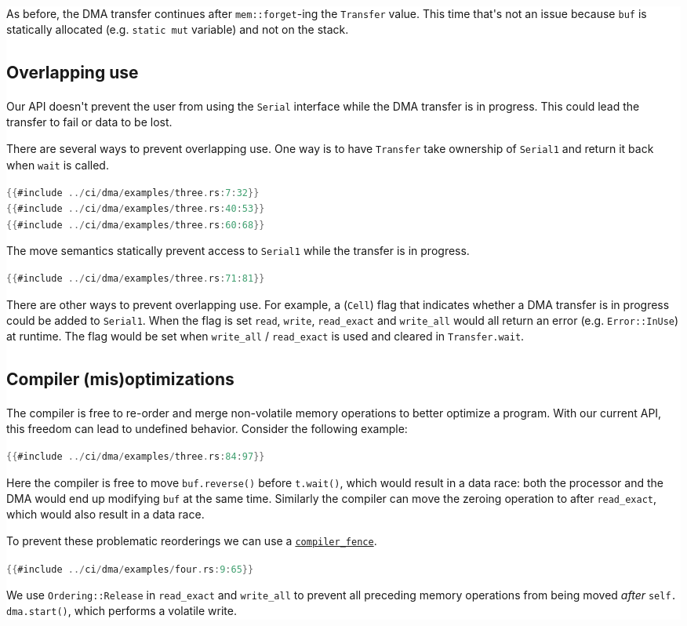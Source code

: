 As before, the DMA transfer continues after `mem::forget`-ing the `Transfer`
value. This time that's not an issue because `buf` is statically allocated
(e.g. `static mut` variable) and not on the stack.

## Overlapping use

Our API doesn't prevent the user from using the `Serial` interface while the DMA
transfer is in progress. This could lead the transfer to fail or data to be
lost.

There are several ways to prevent overlapping use. One way is to have `Transfer`
take ownership of `Serial1` and return it back when `wait` is called.

``` rust
{{#include ../ci/dma/examples/three.rs:7:32}}
{{#include ../ci/dma/examples/three.rs:40:53}}
{{#include ../ci/dma/examples/three.rs:60:68}}
```
The move semantics statically prevent access to `Serial1` while the transfer is
in progress.

``` rust
{{#include ../ci/dma/examples/three.rs:71:81}}
```

There are other ways to prevent overlapping use. For example, a (`Cell`) flag
that indicates whether a DMA transfer is in progress could be added to
`Serial1`. When the flag is set `read`, `write`, `read_exact` and `write_all`
would all return an error (e.g. `Error::InUse`) at runtime. The flag would be
set when `write_all` / `read_exact` is used and cleared in `Transfer.wait`.

## Compiler (mis)optimizations

The compiler is free to re-order and merge non-volatile memory operations to
better optimize a program. With our current API, this freedom can lead to
undefined behavior. Consider the following example:

``` rust
{{#include ../ci/dma/examples/three.rs:84:97}}
```

Here the compiler is free to move `buf.reverse()` before `t.wait()`, which would
result in a data race: both the processor and the DMA would end up modifying
`buf` at the same time. Similarly the compiler can move the zeroing operation to
after `read_exact`, which would also result in a data race.

To prevent these problematic reorderings we can use a [`compiler_fence`].

[`compiler_fence`]: https://doc.rust-lang.org/core/sync/atomic/fn.compiler_fence.html

``` rust
{{#include ../ci/dma/examples/four.rs:9:65}}
```

We use `Ordering::Release` in `read_exact` and `write_all` to prevent all
preceding memory operations from being moved *after* `self.dma.start()`, which
performs a volatile write.


[`thread::spawn`]: https://doc.rust-lang.org/std/thread/fn.spawn.html
[`Write::write_all`]: https://doc.rust-lang.org/std/io/trait.Write.html#method.write_all
[`Read::read_exact`]: https://doc.rust-lang.org/std/io/trait.Read.html#method.read_exact
[`mem::forget`]: https://doc.rust-lang.org/std/mem/fn.forget.html
[`mem::forget` safety]: https://doc.rust-lang.org/std/mem/fn.forget.html#safety
[AN321]: https://documentation-service.arm.com/static/5efefb97dbdee951c1cd5aaf
[`atomic::fence`]: https://doc.rust-lang.org/core/sync/atomic/fn.fence.html
[`Pin`]: https://doc.rust-lang.org/nightly/std/pin/index.html
[`StableDeref`]: https://crates.io/crates/stable_deref_trait